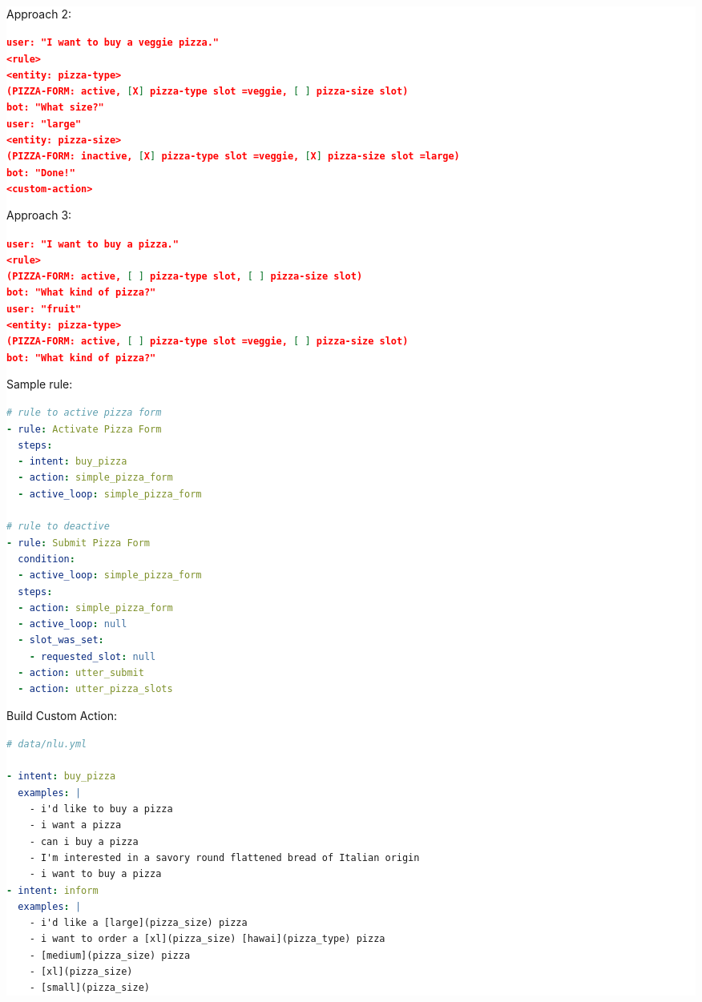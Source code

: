Approach 2:
```json
user: "I want to buy a veggie pizza."
<rule>
<entity: pizza-type>
(PIZZA-FORM: active, [X] pizza-type slot =veggie, [ ] pizza-size slot)
bot: "What size?"
user: "large"
<entity: pizza-size>
(PIZZA-FORM: inactive, [X] pizza-type slot =veggie, [X] pizza-size slot =large)
bot: "Done!"
<custom-action>
```

Approach 3:
```json
user: "I want to buy a pizza."
<rule>
(PIZZA-FORM: active, [ ] pizza-type slot, [ ] pizza-size slot)
bot: "What kind of pizza?"
user: "fruit"
<entity: pizza-type>
(PIZZA-FORM: active, [ ] pizza-type slot =veggie, [ ] pizza-size slot)
bot: "What kind of pizza?"
```

Sample rule:
```yml
# rule to active pizza form
- rule: Activate Pizza Form
  steps:
  - intent: buy_pizza
  - action: simple_pizza_form
  - active_loop: simple_pizza_form

# rule to deactive
- rule: Submit Pizza Form
  condition:
  - active_loop: simple_pizza_form
  steps:
  - action: simple_pizza_form
  - active_loop: null
  - slot_was_set:
    - requested_slot: null
  - action: utter_submit
  - action: utter_pizza_slots
```

Build Custom Action:
```yml
# data/nlu.yml

- intent: buy_pizza
  examples: |
    - i'd like to buy a pizza
    - i want a pizza
    - can i buy a pizza
    - I'm interested in a savory round flattened bread of Italian origin
    - i want to buy a pizza
- intent: inform
  examples: |
    - i'd like a [large](pizza_size) pizza
    - i want to order a [xl](pizza_size) [hawai](pizza_type) pizza
    - [medium](pizza_size) pizza
    - [xl](pizza_size)
    - [small](pizza_size)
```